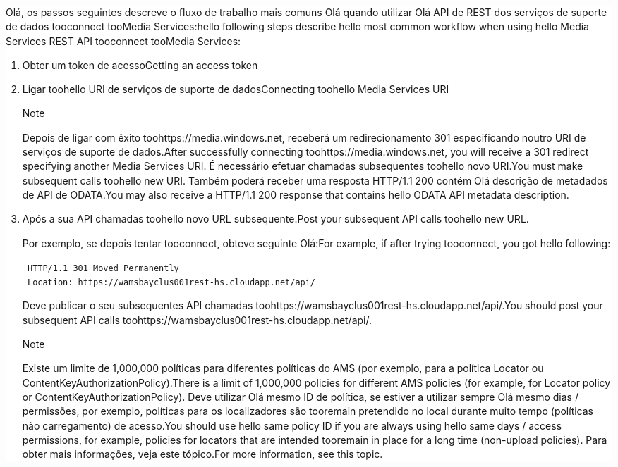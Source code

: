 <span data-ttu-id="f3211-109">Olá, os passos seguintes descreve o fluxo de trabalho mais comuns Olá quando utilizar Olá API de REST dos serviços de suporte de dados tooconnect tooMedia Services:</span><span class="sxs-lookup"><span data-stu-id="f3211-109">hello following steps describe hello most common workflow when using hello Media Services REST API tooconnect tooMedia Services:</span></span>

1. <span data-ttu-id="f3211-110">Obter um token de acesso</span><span class="sxs-lookup"><span data-stu-id="f3211-110">Getting an access token</span></span> 
2. <span data-ttu-id="f3211-111">Ligar toohello URI de serviços de suporte de dados</span><span class="sxs-lookup"><span data-stu-id="f3211-111">Connecting toohello Media Services URI</span></span> 
   
   > [!NOTE]
   > <span data-ttu-id="f3211-112">Depois de ligar com êxito toohttps://media.windows.net, receberá um redirecionamento 301 especificando noutro URI de serviços de suporte de dados.</span><span class="sxs-lookup"><span data-stu-id="f3211-112">After successfully connecting toohttps://media.windows.net, you will receive a 301 redirect specifying another Media Services URI.</span></span> <span data-ttu-id="f3211-113">É necessário efetuar chamadas subsequentes toohello novo URI.</span><span class="sxs-lookup"><span data-stu-id="f3211-113">You must make subsequent calls toohello new URI.</span></span>
   > <span data-ttu-id="f3211-114">Também poderá receber uma resposta HTTP/1.1 200 contém Olá descrição de metadados de API de ODATA.</span><span class="sxs-lookup"><span data-stu-id="f3211-114">You may also receive a HTTP/1.1 200 response that contains hello ODATA API metadata description.</span></span>
   > 
   > 
3. <span data-ttu-id="f3211-115">Após a sua API chamadas toohello novo URL subsequente.</span><span class="sxs-lookup"><span data-stu-id="f3211-115">Post your subsequent API calls toohello new URL.</span></span> 
   
    <span data-ttu-id="f3211-116">Por exemplo, se depois tentar tooconnect, obteve seguinte Olá:</span><span class="sxs-lookup"><span data-stu-id="f3211-116">For example, if after trying tooconnect, you got hello following:</span></span>
   
        HTTP/1.1 301 Moved Permanently
        Location: https://wamsbayclus001rest-hs.cloudapp.net/api/
   
    <span data-ttu-id="f3211-117">Deve publicar o seu subsequentes API chamadas toohttps://wamsbayclus001rest-hs.cloudapp.net/api/.</span><span class="sxs-lookup"><span data-stu-id="f3211-117">You should post your subsequent API calls toohttps://wamsbayclus001rest-hs.cloudapp.net/api/.</span></span>

    >[!NOTE]
    ><span data-ttu-id="f3211-118">Existe um limite de 1,000,000 políticas para diferentes políticas do AMS (por exemplo, para a política Locator ou ContentKeyAuthorizationPolicy).</span><span class="sxs-lookup"><span data-stu-id="f3211-118">There is a limit of 1,000,000 policies for different AMS policies (for example, for Locator policy or ContentKeyAuthorizationPolicy).</span></span> <span data-ttu-id="f3211-119">Deve utilizar Olá mesmo ID de política, se estiver a utilizar sempre Olá mesmo dias / permissões, por exemplo, políticas para os localizadores são tooremain pretendido no local durante muito tempo (políticas não carregamento) de acesso.</span><span class="sxs-lookup"><span data-stu-id="f3211-119">You should use hello same policy ID if you are always using hello same days / access permissions, for example, policies for locators that are intended tooremain in place for a long time (non-upload policies).</span></span> <span data-ttu-id="f3211-120">Para obter mais informações, veja [este](media-services-dotnet-manage-entities.md#limit-access-policies) tópico.</span><span class="sxs-lookup"><span data-stu-id="f3211-120">For more information, see [this](media-services-dotnet-manage-entities.md#limit-access-policies) topic.</span></span>
